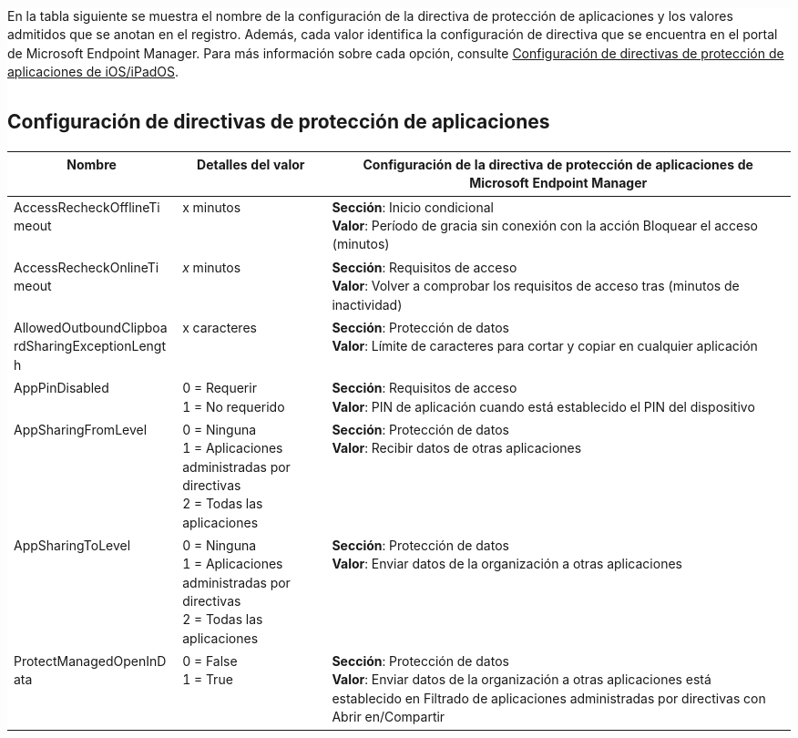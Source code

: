 En la tabla siguiente se muestra el nombre de la configuración de la directiva de protección de aplicaciones y los valores admitidos que se anotan en el registro. Además, cada valor identifica la configuración de directiva que se encuentra en el portal de Microsoft Endpoint Manager. Para más información sobre cada opción, consulte [Configuración de directivas de protección de aplicaciones de iOS/iPadOS](app-protection-policy-settings-ios.md).

## <a name="app-protection-policy-settings"></a>Configuración de directivas de protección de aplicaciones

| Nombre                        | Detalles del valor                                                                                                                                                                                                                                                                                            | Configuración de la directiva de protección de aplicaciones de Microsoft Endpoint Manager                                                                                                                            |
|-----------------------------|-------------------------------------------------------------------------------------------------------------------------------------------------------------------------------------------------------------------------------------------------------------------------------------------------------------|-----------------------------------------------------------------------------------------------------------------------------------------------------------------------------------------|
| AccessRecheckOfflineTimeout | x minutos                                                                                                                                                                                                                                                                                                   | **Sección**: Inicio condicional<br>**Valor**: Período de gracia sin conexión con la acción Bloquear el acceso (minutos)           |
| AccessRecheckOnlineTimeout  | _x_ minutos                                                                                                                                                                                                                                                                                                   | **Sección**: Requisitos de acceso<br>**Valor**: Volver a comprobar los requisitos de acceso tras (minutos de inactividad) |
| AllowedOutboundClipboardSharingExceptionLength               | x caracteres                                                                                                                                                                                                                                                                                           | **Sección**: Protección de datos<br>**Valor**: Límite de caracteres para cortar y copiar en cualquier aplicación 
| AppPinDisabled              | 0 = Requerir<br>1 = No requerido                                                                                                                                                                                                                                                                                           | **Sección**: Requisitos de acceso<br>**Valor**: PIN de aplicación cuando está establecido el PIN del dispositivo                                                                                                                                     |
| AppSharingFromLevel         | 0 = Ninguna<br>1 = Aplicaciones administradas por directivas<br>2 = Todas las aplicaciones                                                                                                                                                                                                                                                              | **Sección**: Protección de datos<br>**Valor**: Recibir datos de otras aplicaciones                                                                                                                        |
| AppSharingToLevel           | 0 = Ninguna<br>1 = Aplicaciones administradas por directivas<br>2 = Todas las aplicaciones                                                                                                                                                                                                                                                              | **Sección**: Protección de datos<br>**Valor**: Enviar datos de la organización a otras aplicaciones                                                                                                                         |
| ProtectManagedOpenInData           | 0 = False<br>1 = True                                                                                                                                                                                                                                                              | **Sección**: Protección de datos<br>**Valor**: Enviar datos de la organización a otras aplicaciones está establecido en Filtrado de aplicaciones administradas por directivas con Abrir en/Compartir                                                                                                                         |